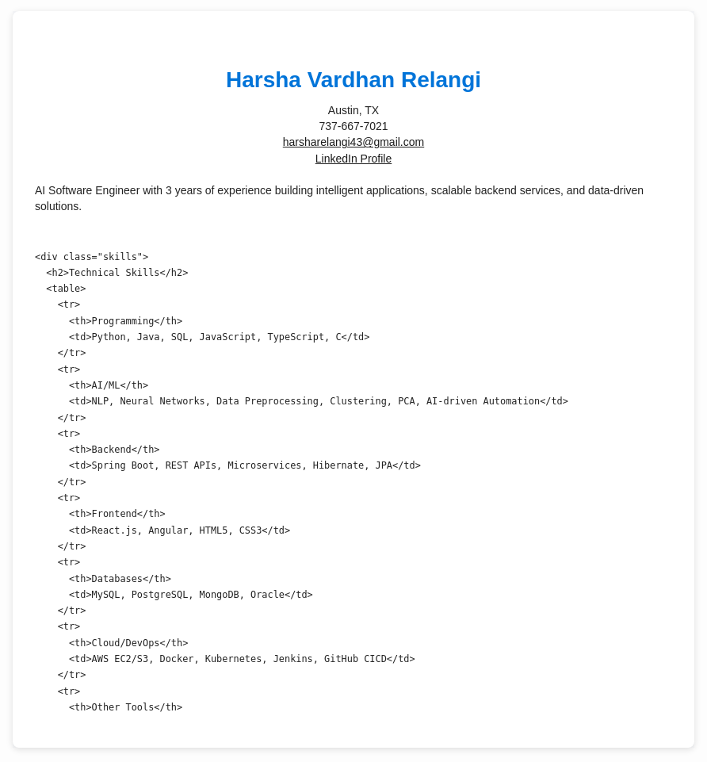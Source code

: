 <!DOCTYPE html>
<html lang="en">
<head>
  <meta charset="UTF-8">
  <title>Harsha Vardhan Relangi Portfolio</title>
  <meta name="viewport" content="width=device-width, initial-scale=1">
  <style>
    body { font-family: Arial, sans-serif; margin: 0; background: #f6f7fa; color: #222; }
    .container { max-width: 900px; margin: 2rem auto; background: #fff; box-shadow: 0 2px 8px #ddd; padding: 2rem; border-radius: 8px; }
    h1, h2 { color: #0074D9; margin-bottom: 0.5rem; }
    h2 { margin-top: 2rem; }
    .header { display: flex; flex-direction: column; align-items: center; margin-bottom: 2rem; }
    .info { text-align: center; margin-bottom: 6px; }
    .skills, .experience, .education, .projects { margin-top: 2rem; }
    ul, li { margin: 0.5rem 0; }
    table { width: 100%; border-collapse: collapse; margin-top: 1rem; }
    td, th { border: 1px solid #ddd; padding: 8px; }
    th { background: #f4f6fb; }
  </style>
</head>
<body>
  <div class="container">
    <div class="header">
      <h1>Harsha Vardhan Relangi</h1>
      <div class="info">
        Austin, TX<br>
        737-667-7021<br>
        <a href="mailto:harsharelangi43@gmail.com">harsharelangi43@gmail.com</a><br>
        <a href="http://www.linkedin.com/in/harsha-vardhan-88135728a">LinkedIn Profile</a>
      </div>
      <p>AI Software Engineer with 3 years of experience building intelligent applications, scalable backend services, and data-driven solutions.</p>
    </div>
  
    <div class="skills">
      <h2>Technical Skills</h2>
      <table>
        <tr>
          <th>Programming</th>
          <td>Python, Java, SQL, JavaScript, TypeScript, C</td>
        </tr>
        <tr>
          <th>AI/ML</th>
          <td>NLP, Neural Networks, Data Preprocessing, Clustering, PCA, AI-driven Automation</td>
        </tr>
        <tr>
          <th>Backend</th>
          <td>Spring Boot, REST APIs, Microservices, Hibernate, JPA</td>
        </tr>
        <tr>
          <th>Frontend</th>
          <td>React.js, Angular, HTML5, CSS3</td>
        </tr>
        <tr>
          <th>Databases</th>
          <td>MySQL, PostgreSQL, MongoDB, Oracle</td>
        </tr>
        <tr>
          <th>Cloud/DevOps</th>
          <td>AWS EC2/S3, Docker, Kubernetes, Jenkins, GitHub CICD</td>
        </tr>
        <tr>
          <th>Other Tools</th>